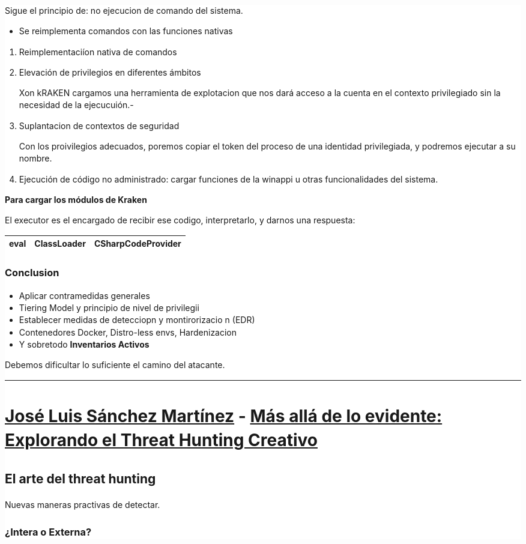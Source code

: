 Sigue el principio de: no ejecucion de comando del sistema.

- Se reimplementa comandos con las funciones nativas
</aside>

1. Reimplementaciíon nativa de comandos
2. Elevación de privilegios en diferentes ámbitos
    
    Xon kRAKEN cargamos una herramienta de explotacion que nos dará acceso a la cuenta en el contexto privilegiado sin la necesidad de la ejecucuión.-
    
3. Suplantacion de contextos de seguridad
    
    Con los proivilegios adecuados, poremos copiar el token del proceso de una identidad privilegiada, y podremos ejecutar a su nombre.
    
4. Ejecución de código no administrado: cargar funciones de la winappi u otras funcionalidades del sistema.

**Para cargar los módulos de Kraken**

El executor es el encargado de recibir ese codigo, interpretarlo, y darnos una respuesta:

| eval | ClassLoader | CSharpCodeProvider |
| --- | --- | --- |

### Conclusion

- Aplicar contramedidas generales
- Tiering Model y principio de nivel de privilegii
- Establecer medidas de detecciopn y montirorizacio n (EDR)
- Contenedores Docker, Distro-less envs, Hardenizacion
- Y sobretodo **Inventarios Activos**

Debemos dificultar lo suficiente el camino del atacante.

---

# [José Luis Sánchez Martínez](https://jornadas.ccn-cert.cni.es/es/xviiijornadas-programa-general/xviii-jornadas-ccn-cert/ponente/jose-luis-sanchez-martinez) - [**Más allá de lo evidente: Explorando el Threat Hunting Creativo**](https://jornadas.ccn-cert.cni.es/es/xviiijornadas-programa-general/xviii-jornadas-ccn-cert/ponencia/mas-alla-de-lo-evidente-explorando-el-threat-hunting-creativo)

## El arte del threat hunting

<aside>

Nuevas maneras practivas de detectar.

</aside>

### ¿Intera o Externa?

